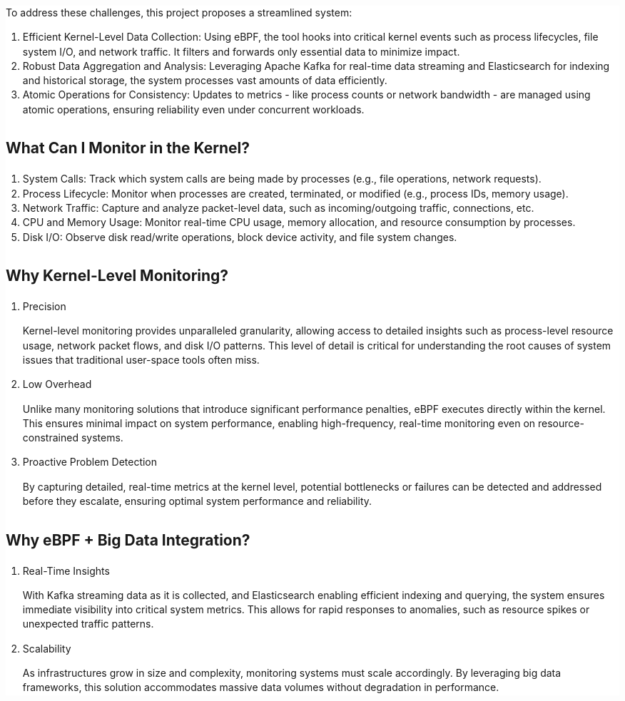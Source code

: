 To address these challenges, this project proposes a streamlined system:

1. Efficient Kernel-Level Data Collection: Using eBPF, the tool hooks into critical kernel events such as process lifecycles, file system I/O, and network traffic. It filters and forwards only essential data to minimize impact.
2. Robust Data Aggregation and Analysis: Leveraging Apache Kafka for real-time data streaming and Elasticsearch for indexing and historical storage, the system processes vast amounts of data efficiently.
3. Atomic Operations for Consistency: Updates to metrics - like process counts or network bandwidth - are managed using atomic operations, ensuring reliability even under concurrent workloads.

## What Can I Monitor in the Kernel?

1. System Calls: Track which system calls are being made by processes (e.g., file operations, network requests).
2. Process Lifecycle: Monitor when processes are created, terminated, or modified (e.g., process IDs, memory usage).
3. Network Traffic: Capture and analyze packet-level data, such as incoming/outgoing traffic, connections, etc.
4. CPU and Memory Usage: Monitor real-time CPU usage, memory allocation, and resource consumption by processes.
5. Disk I/O: Observe disk read/write operations, block device activity, and file system changes.

## Why Kernel-Level Monitoring?

1. Precision

    Kernel-level monitoring provides unparalleled granularity, allowing access to detailed insights such as process-level resource usage, network packet flows, and disk I/O patterns. This level of detail is critical for understanding the root causes of system issues that traditional user-space tools often miss.

2. Low Overhead

    Unlike many monitoring solutions that introduce significant performance penalties, eBPF executes directly within the kernel. This ensures minimal impact on system performance, enabling high-frequency, real-time monitoring even on resource-constrained systems.

3. Proactive Problem Detection

    By capturing detailed, real-time metrics at the kernel level, potential bottlenecks or failures can be detected and addressed before they escalate, ensuring optimal system performance and reliability.

## Why eBPF + Big Data Integration?

1. Real-Time Insights

    With Kafka streaming data as it is collected, and Elasticsearch enabling efficient indexing and querying, the system ensures immediate visibility into critical system metrics. This allows for rapid responses to anomalies, such as resource spikes or unexpected traffic patterns.

2. Scalability

    As infrastructures grow in size and complexity, monitoring systems must scale accordingly. By leveraging big data frameworks, this solution accommodates massive data volumes without degradation in performance.
